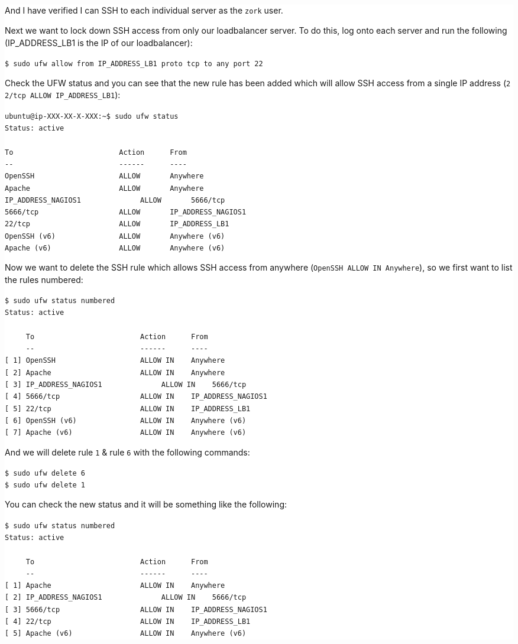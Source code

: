 And I have verified I can SSH to each individual server as the `zork` user. 


Next we want to lock down SSH access from only our loadbalancer server. To do this, log onto each server and run the following (IP_ADDRESS_LB1 is the IP of our loadbalancer):

```
$ sudo ufw allow from IP_ADDRESS_LB1 proto tcp to any port 22
```

Check the UFW status and you can see that the new rule has been added which will allow SSH access from a single IP address (`22/tcp ALLOW IP_ADDRESS_LB1`):
```
ubuntu@ip-XXX-XX-X-XXX:~$ sudo ufw status
Status: active

To                         Action      From
--                         ------      ----
OpenSSH                    ALLOW       Anywhere
Apache                     ALLOW       Anywhere
IP_ADDRESS_NAGIOS1              ALLOW       5666/tcp
5666/tcp                   ALLOW       IP_ADDRESS_NAGIOS1
22/tcp                     ALLOW       IP_ADDRESS_LB1
OpenSSH (v6)               ALLOW       Anywhere (v6)
Apache (v6)                ALLOW       Anywhere (v6)
```

Now we want to delete the SSH rule which allows SSH access from anywhere (`OpenSSH ALLOW IN Anywhere`), so we first want to list the rules numbered:
```
$ sudo ufw status numbered
Status: active

     To                         Action      From
     --                         ------      ----
[ 1] OpenSSH                    ALLOW IN    Anywhere
[ 2] Apache                     ALLOW IN    Anywhere
[ 3] IP_ADDRESS_NAGIOS1              ALLOW IN    5666/tcp
[ 4] 5666/tcp                   ALLOW IN    IP_ADDRESS_NAGIOS1
[ 5] 22/tcp                     ALLOW IN    IP_ADDRESS_LB1
[ 6] OpenSSH (v6)               ALLOW IN    Anywhere (v6)
[ 7] Apache (v6)                ALLOW IN    Anywhere (v6)
```

And we will delete rule `1` & rule `6` with the following commands:
```
$ sudo ufw delete 6
$ sudo ufw delete 1
```

You can check the new status and it will be something like the following:
```
$ sudo ufw status numbered
Status: active

     To                         Action      From
     --                         ------      ----
[ 1] Apache                     ALLOW IN    Anywhere
[ 2] IP_ADDRESS_NAGIOS1              ALLOW IN    5666/tcp
[ 3] 5666/tcp                   ALLOW IN    IP_ADDRESS_NAGIOS1
[ 4] 22/tcp                     ALLOW IN    IP_ADDRESS_LB1
[ 5] Apache (v6)                ALLOW IN    Anywhere (v6)
```
